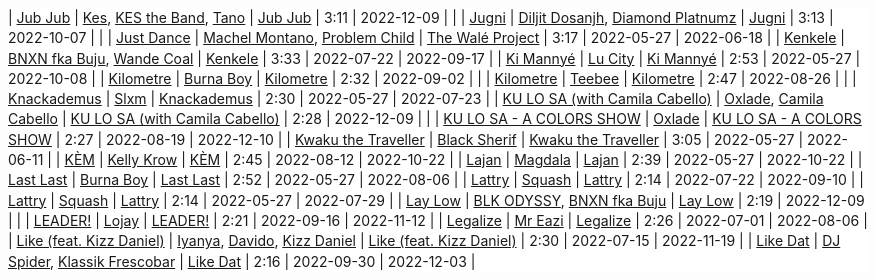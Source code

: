 | [Jub Jub](https://open.spotify.com/track/5tGohHP8EDvVPMPWBs06hM) | [Kes](https://open.spotify.com/artist/7E6r9S8qCRfZVCjF1A8do6), [KES the Band](https://open.spotify.com/artist/1dghdU4VhWh2b4BMf3scHH), [Tano](https://open.spotify.com/artist/0e4gZp0pGSUYifNYGse8U1) | [Jub Jub](https://open.spotify.com/album/1A2fNybUwoHM6zkbUH2mTV) | 3:11 | 2022-12-09 |  |
| [Jugni](https://open.spotify.com/track/0gHFDbhx2RFBrhJplPxlcT) | [Diljit Dosanjh](https://open.spotify.com/artist/2FKWNmZWDBZR4dE5KX4plR), [Diamond Platnumz](https://open.spotify.com/artist/3cAisWS37sGCCtRgWfvrod) | [Jugni](https://open.spotify.com/album/2f4OFd2m05NI1WSJnhJi9v) | 3:13 | 2022-10-07 |  |
| [Just Dance](https://open.spotify.com/track/1SL90rGmSAex4o20k4N0mT) | [Machel Montano](https://open.spotify.com/artist/6wxP7SSzfvi21Cnl8JicdQ), [Problem Child](https://open.spotify.com/artist/1lE1SGLNabSpBbJB9A9qtU) | [The Walé Project](https://open.spotify.com/album/0ISnwh4dunq4gUPT9TsmMq) | 3:17 | 2022-05-27 | 2022-06-18 |
| [Kenkele](https://open.spotify.com/track/6u1Hciw2SSywNhnrjvZPhp) | [BNXN fka Buju](https://open.spotify.com/artist/3zaDigUwjHvjOkSn0NDf9x), [Wande Coal](https://open.spotify.com/artist/1fYVmAFB7sC7eDoF3mJXla) | [Kenkele](https://open.spotify.com/album/6Jm4FSKWl5NL5m5gF9954m) | 3:33 | 2022-07-22 | 2022-09-17 |
| [Ki Mannyé](https://open.spotify.com/track/0v391pPJXysSBHuq94eKeS) | [Lu City](https://open.spotify.com/artist/5UoVuwjRIYT6WGDUJjT1Se) | [Ki Mannyé](https://open.spotify.com/album/3FQFrBJp9mPskgLIX5TShG) | 2:53 | 2022-05-27 | 2022-10-08 |
| [Kilometre](https://open.spotify.com/track/0oQgoesQJq0fRnWOY1D73g) | [Burna Boy](https://open.spotify.com/artist/3wcj11K77LjEY1PkEazffa) | [Kilometre](https://open.spotify.com/album/6Vqv0UEcqmB1mMvvxZ4Y9T) | 2:32 | 2022-09-02 |  |
| [Kilometre](https://open.spotify.com/track/6M0pSUdbVjRVVRjuXRgyI2) | [Teebee](https://open.spotify.com/artist/4aNxKsHJPOLxJS6uTsdW5t) | [Kilometre](https://open.spotify.com/album/6ybxhKm1xziTelOdR1uNzu) | 2:47 | 2022-08-26 |  |
| [Knackademus](https://open.spotify.com/track/684FU29L57XNQDMkMUfqB4) | [Slxm](https://open.spotify.com/artist/5qbuitLWN3ub1pmJAvrCJO) | [Knackademus](https://open.spotify.com/album/7i8JOdcJ7tIu3lsNs7SUdb) | 2:30 | 2022-05-27 | 2022-07-23 |
| [KU LO SA \(with Camila Cabello\)](https://open.spotify.com/track/0HihDC6qQ8MChAhjfW3gMU) | [Oxlade](https://open.spotify.com/artist/3WTrdbZU99dgTtt3ZkyamT), [Camila Cabello](https://open.spotify.com/artist/4nDoRrQiYLoBzwC5BhVJzF) | [KU LO SA \(with Camila Cabello\)](https://open.spotify.com/album/0Pkjt4TMwpQJRrskYaZIny) | 2:28 | 2022-12-09 |  |
| [KU LO SA \- A COLORS SHOW](https://open.spotify.com/track/2WigMwGJysIh9fRnSJvpjn) | [Oxlade](https://open.spotify.com/artist/3WTrdbZU99dgTtt3ZkyamT) | [KU LO SA \- A COLORS SHOW](https://open.spotify.com/album/36bNKiiUjxUCaAO7QtUVfi) | 2:27 | 2022-08-19 | 2022-12-10 |
| [Kwaku the Traveller](https://open.spotify.com/track/7pXNFEzqeZB8rIbcFtYTop) | [Black Sherif](https://open.spotify.com/artist/2LiqbH7OhqP0yuaG8VL1wJ) | [Kwaku the Traveller](https://open.spotify.com/album/4ftrG1ro4ObsbNDKkYaZBR) | 3:05 | 2022-05-27 | 2022-06-11 |
| [KÈM](https://open.spotify.com/track/6BiiDyQPxtij96XHBCyloG) | [Kelly Krow](https://open.spotify.com/artist/1RG2FZvpca9J9VjnCtmD4p) | [KÈM](https://open.spotify.com/album/1wdzr58LSQYTt4aXtfaAd3) | 2:45 | 2022-08-12 | 2022-10-22 |
| [Lajan](https://open.spotify.com/track/1xH4bzkXRMsLJ3OyYflr0w) | [Magdala](https://open.spotify.com/artist/3uadfXnnMTKpzaGo96mRFz) | [Lajan](https://open.spotify.com/album/3LThUsrUigKPQuUsgdnCcl) | 2:39 | 2022-05-27 | 2022-10-22 |
| [Last Last](https://open.spotify.com/track/2PDgArI0p7UkeYgXWuqpmh) | [Burna Boy](https://open.spotify.com/artist/3wcj11K77LjEY1PkEazffa) | [Last Last](https://open.spotify.com/album/6aWJgsbvVPQR2HgPztf4qe) | 2:52 | 2022-05-27 | 2022-08-06 |
| [Lattry](https://open.spotify.com/track/2UAkRUBtMbqcU9L6yU7Wzq) | [Squash](https://open.spotify.com/artist/1HXkVBU6RwIxxN6xuI6b00) | [Lattry](https://open.spotify.com/album/7ia53yV7ZuIGzckKxr2PVL) | 2:14 | 2022-07-22 | 2022-09-10 |
| [Lattry](https://open.spotify.com/track/2lLLtNgoSvSOIb4VoiWPXD) | [Squash](https://open.spotify.com/artist/1HXkVBU6RwIxxN6xuI6b00) | [Lattry](https://open.spotify.com/album/5970V5JgtA9sTqrO3gM1fx) | 2:14 | 2022-05-27 | 2022-07-29 |
| [Lay Low](https://open.spotify.com/track/1QrRuByqSfCxYS0JdZMlIf) | [BLK ODYSSY](https://open.spotify.com/artist/062tCT8GVioC9EMiI9jeOV), [BNXN fka Buju](https://open.spotify.com/artist/3zaDigUwjHvjOkSn0NDf9x) | [Lay Low](https://open.spotify.com/album/1khrykFtUgs38Ba0QA0Lq4) | 2:19 | 2022-12-09 |  |
| [LEADER!](https://open.spotify.com/track/60VJ0CZ1bV5Ln2n3H1Xo1F) | [Lojay](https://open.spotify.com/artist/3ONGmday8YN8AkbsRk01iL) | [LEADER!](https://open.spotify.com/album/5ECNF38ye7R9LlzZRgp9YC) | 2:21 | 2022-09-16 | 2022-11-12 |
| [Legalize](https://open.spotify.com/track/1kd8fI9o55GNWvNOfzKcz5) | [Mr Eazi](https://open.spotify.com/artist/4TAoP0f9OuWZUesao43xUW) | [Legalize](https://open.spotify.com/album/1tEdcrmOZMzd3CACVkxvEV) | 2:26 | 2022-07-01 | 2022-08-06 |
| [Like \(feat\. Kizz Daniel\)](https://open.spotify.com/track/5Zez1biAREA2C8706kdlIb) | [Iyanya](https://open.spotify.com/artist/3ZUn6LYxdmmPYQqBhFWI3h), [Davido](https://open.spotify.com/artist/0Y3agQaa6g2r0YmHPOO9rh), [Kizz Daniel](https://open.spotify.com/artist/1X6cBGnXpEpN7CmflLKmLV) | [Like \(feat\. Kizz Daniel\)](https://open.spotify.com/album/45UWuUIciHbsLfZeJhbuIB) | 2:30 | 2022-07-15 | 2022-11-19 |
| [Like Dat](https://open.spotify.com/track/5dNlxKgi1aVsi5sTuOcN4P) | [DJ Spider](https://open.spotify.com/artist/4IIKLm6H0rXxvn6DWNhWcq), [Klassik Frescobar](https://open.spotify.com/artist/2kEIOdyvN8XjC6UqysNWJ4) | [Like Dat](https://open.spotify.com/album/6z720xQ3VQnESEKUDISzno) | 2:16 | 2022-09-30 | 2022-12-03 |
